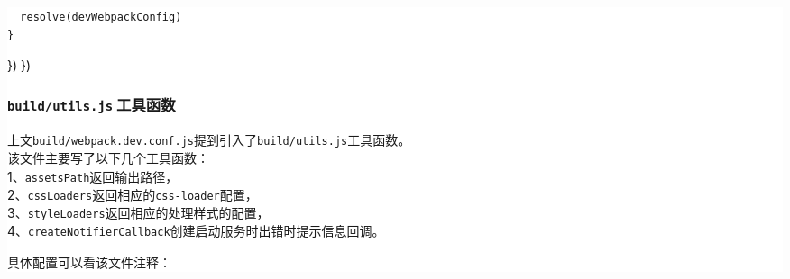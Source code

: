       resolve(devWebpackConfig)
    }
  })
})</code></pre><h3 id="articleHeader4"><code>build/utils.js</code> &#x5DE5;&#x5177;&#x51FD;&#x6570;</h3><p>&#x4E0A;&#x6587;<code>build/webpack.dev.conf.js</code>&#x63D0;&#x5230;&#x5F15;&#x5165;&#x4E86;<code>build/utils.js</code>&#x5DE5;&#x5177;&#x51FD;&#x6570;&#x3002;<br>&#x8BE5;&#x6587;&#x4EF6;&#x4E3B;&#x8981;&#x5199;&#x4E86;&#x4EE5;&#x4E0B;&#x51E0;&#x4E2A;&#x5DE5;&#x5177;&#x51FD;&#x6570;&#xFF1A;<br>1&#x3001;<code>assetsPath</code>&#x8FD4;&#x56DE;&#x8F93;&#x51FA;&#x8DEF;&#x5F84;&#xFF0C;<br>2&#x3001;<code>cssLoaders</code>&#x8FD4;&#x56DE;&#x76F8;&#x5E94;&#x7684;<code>css-loader</code>&#x914D;&#x7F6E;&#xFF0C;<br>3&#x3001;<code>styleLoaders</code>&#x8FD4;&#x56DE;&#x76F8;&#x5E94;&#x7684;&#x5904;&#x7406;&#x6837;&#x5F0F;&#x7684;&#x914D;&#x7F6E;&#xFF0C;<br>4&#x3001;<code>createNotifierCallback</code>&#x521B;&#x5EFA;&#x542F;&#x52A8;&#x670D;&#x52A1;&#x65F6;&#x51FA;&#x9519;&#x65F6;&#x63D0;&#x793A;&#x4FE1;&#x606F;&#x56DE;&#x8C03;&#x3002;</p><p>&#x5177;&#x4F53;&#x914D;&#x7F6E;&#x53EF;&#x4EE5;&#x770B;&#x8BE5;&#x6587;&#x4EF6;&#x6CE8;&#x91CA;&#xFF1A;</p><div class="widget-codetool" style="display:none"><div class="widget-codetool--inner"><span class="selectCode code-tool" data-toggle="tooltip" data-placement="top" title="" data-original-title="&#x5168;&#x9009;"></span> <span type="button" class="copyCode code-tool" data-toggle="tooltip" data-placement="top" data-clipboard-text="&apos;use strict&apos;
const path = require(&apos;path&apos;)
// &#x5F15;&#x5165;&#x914D;&#x7F6E;&#x6587;&#x4EF6;config/index.js
const config = require(&apos;../config&apos;)
// &#x63D0;&#x53D6;css&#x7684;&#x63D2;&#x4EF6;
const ExtractTextPlugin = require(&apos;extract-text-webpack-plugin&apos;)
// &#x5F15;&#x5165;package.json&#x914D;&#x7F6E;
const packageConfig = require(&apos;../package.json&apos;)
// &#x8FD4;&#x56DE;&#x8DEF;&#x5F84;
exports.assetsPath = function (_path) {
  const assetsSubDirectory = process.env.NODE_ENV === &apos;production&apos;
    // &#x4E8C;&#x7EA7;&#x76EE;&#x5F55; &#x8FD9;&#x91CC;&#x662F; static
    ? config.build.assetsSubDirectory
    // &#x4E8C;&#x7EA7;&#x76EE;&#x5F55; &#x8FD9;&#x91CC;&#x662F; static
    : config.dev.assetsSubDirectory

  // &#x751F;&#x6210;&#x8DE8;&#x5E73;&#x53F0;&#x517C;&#x5BB9;&#x7684;&#x8DEF;&#x5F84;
  // &#x66F4;&#x591A;&#x67E5;&#x770B;Node API&#x94FE;&#x63A5;&#xFF1A;https://nodejs.org/api/path.html#path_path_posix
  return path.posix.join(assetsSubDirectory, _path)
}

exports.cssLoaders = function (options) {
  // &#x4F5C;&#x4E3A;&#x53C2;&#x6570;&#x4F20;&#x9012;&#x8FDB;&#x6765;&#x7684;options&#x5BF9;&#x8C61;
  // {
  //   // sourceMap&#x8FD9;&#x91CC;&#x662F;true
  //   sourceMap: true,
  //   // &#x662F;&#x5426;&#x63D0;&#x53D6;css&#x5230;&#x5355;&#x72EC;&#x7684;css&#x6587;&#x4EF6;
  //   extract: true,
  //   // &#x662F;&#x5426;&#x4F7F;&#x7528;postcss
  //   usePostCSS: true
  // }
  options = options || {}

  const cssLoader = {
    loader: &apos;css-loader&apos;,
    options: {
      sourceMap: options.sourceMap
    }
  }
